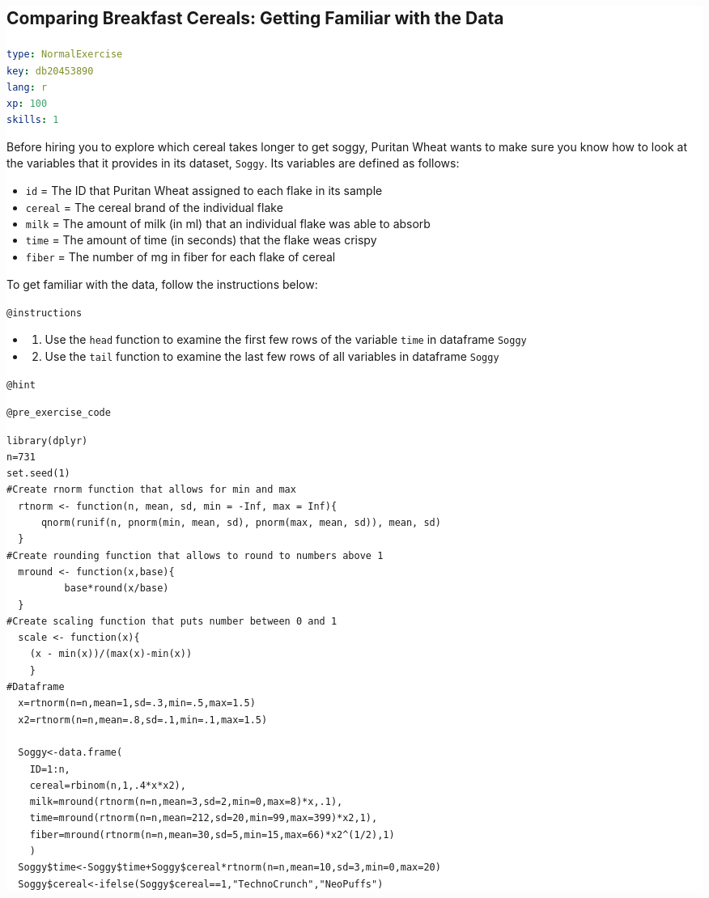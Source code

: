 
## Comparing Breakfast Cereals: Getting Familiar with the Data

```yaml
type: NormalExercise
key: db20453890
lang: r
xp: 100
skills: 1
```

Before hiring you to explore which cereal takes longer to get soggy, Puritan Wheat  wants to make sure you know how to look at the variables that it provides in its dataset, `Soggy`. Its variables are defined as follows:

- `id` = The ID that Puritan Wheat assigned to each flake in its sample
- `cereal` = The cereal brand of the individual flake
- `milk` = The amount of milk (in ml) that an individual flake was able to absorb
- `time` = The amount of time (in seconds) that the flake weas crispy
- `fiber` = The number of mg in fiber for each flake of cereal

To get familiar with the data, follow the instructions below:

`@instructions`
- 1) Use the `head` function to examine the first few rows of the variable `time` in dataframe `Soggy`
- 2) Use the `tail` function to examine the last few rows of all variables in dataframe `Soggy`

`@hint`


`@pre_exercise_code`
```{r}
library(dplyr)
n=731
set.seed(1)
#Create rnorm function that allows for min and max
  rtnorm <- function(n, mean, sd, min = -Inf, max = Inf){
      qnorm(runif(n, pnorm(min, mean, sd), pnorm(max, mean, sd)), mean, sd)
  }
#Create rounding function that allows to round to numbers above 1
  mround <- function(x,base){
          base*round(x/base)
  }
#Create scaling function that puts number between 0 and 1
  scale <- function(x){
    (x - min(x))/(max(x)-min(x))
    }
#Dataframe
  x=rtnorm(n=n,mean=1,sd=.3,min=.5,max=1.5)
  x2=rtnorm(n=n,mean=.8,sd=.1,min=.1,max=1.5)
    
  Soggy<-data.frame(
    ID=1:n,
    cereal=rbinom(n,1,.4*x*x2),
    milk=mround(rtnorm(n=n,mean=3,sd=2,min=0,max=8)*x,.1),
    time=mround(rtnorm(n=n,mean=212,sd=20,min=99,max=399)*x2,1),
    fiber=mround(rtnorm(n=n,mean=30,sd=5,min=15,max=66)*x2^(1/2),1)
    )
  Soggy$time<-Soggy$time+Soggy$cereal*rtnorm(n=n,mean=10,sd=3,min=0,max=20)
  Soggy$cereal<-ifelse(Soggy$cereal==1,"TechnoCrunch","NeoPuffs")
```
